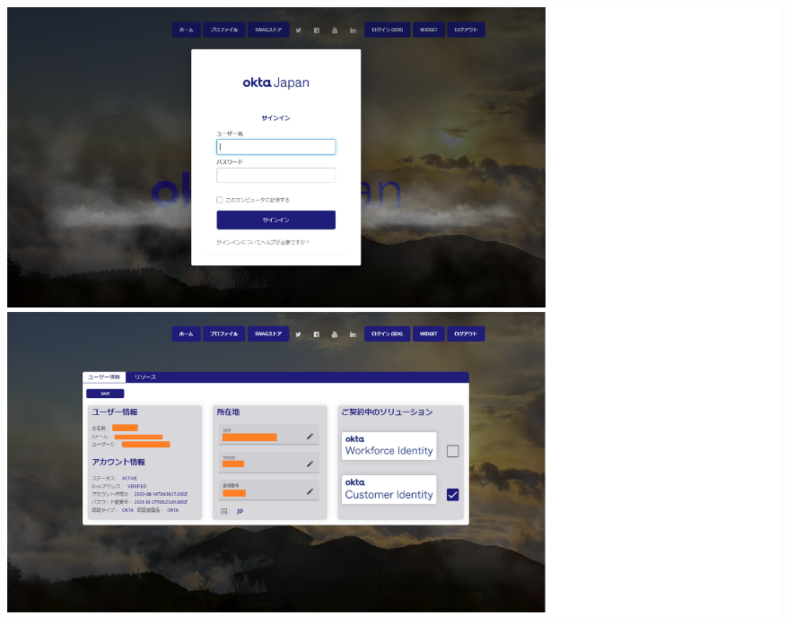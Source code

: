 <img src="/Capture3.PNG" alt="drawing" width="600"/>
<img src="/Capture4.PNG" alt="drawing" width="600"/>